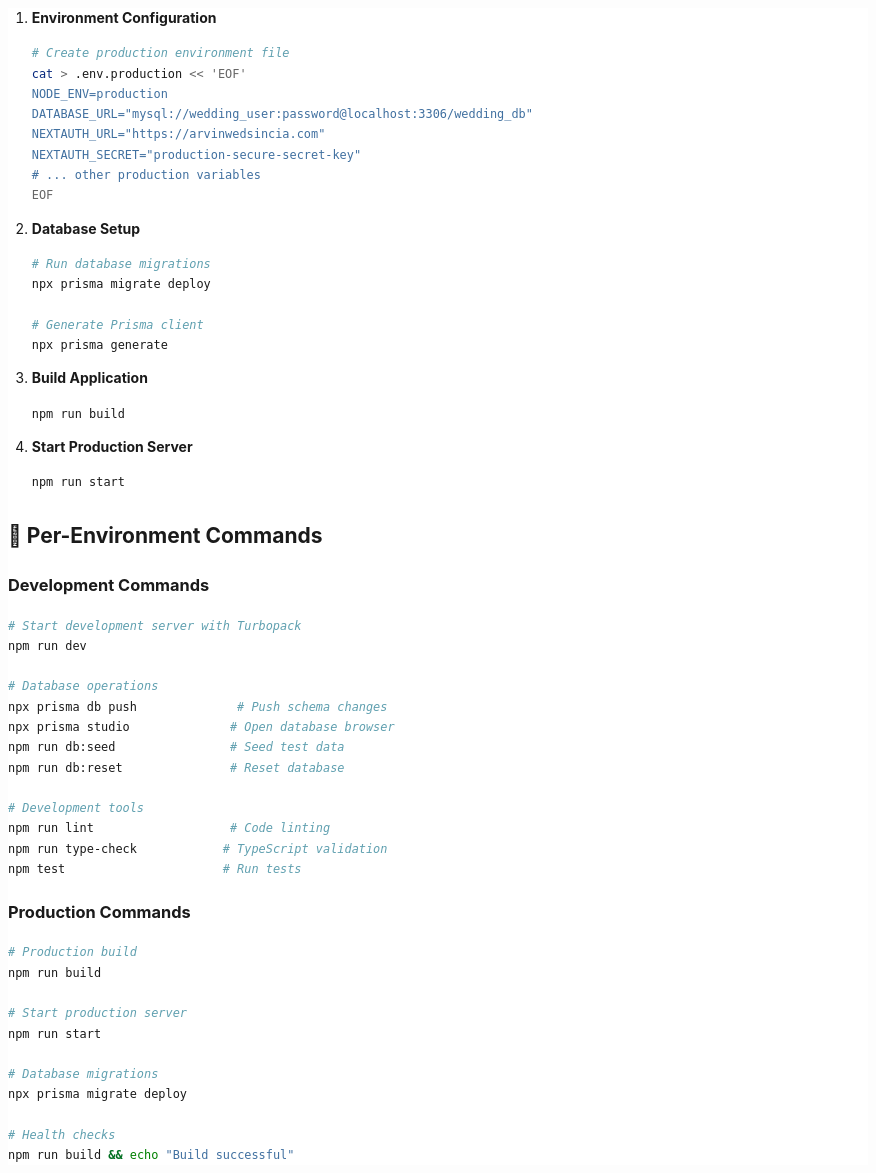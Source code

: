 1. **Environment Configuration**
   ```bash
   # Create production environment file
   cat > .env.production << 'EOF'
   NODE_ENV=production
   DATABASE_URL="mysql://wedding_user:password@localhost:3306/wedding_db"
   NEXTAUTH_URL="https://arvinwedsincia.com"
   NEXTAUTH_SECRET="production-secure-secret-key"
   # ... other production variables
   EOF
   ```

2. **Database Setup**
   ```bash
   # Run database migrations
   npx prisma migrate deploy
   
   # Generate Prisma client
   npx prisma generate
   ```

3. **Build Application**
   ```bash
   npm run build
   ```

4. **Start Production Server**
   ```bash
   npm run start
   ```

## 🔧 Per-Environment Commands

### Development Commands
```bash
# Start development server with Turbopack
npm run dev

# Database operations
npx prisma db push              # Push schema changes
npx prisma studio              # Open database browser
npm run db:seed                # Seed test data
npm run db:reset               # Reset database

# Development tools
npm run lint                   # Code linting
npm run type-check            # TypeScript validation
npm test                      # Run tests
```

### Production Commands
```bash
# Production build
npm run build

# Start production server
npm run start

# Database migrations
npx prisma migrate deploy

# Health checks
npm run build && echo "Build successful"
```

